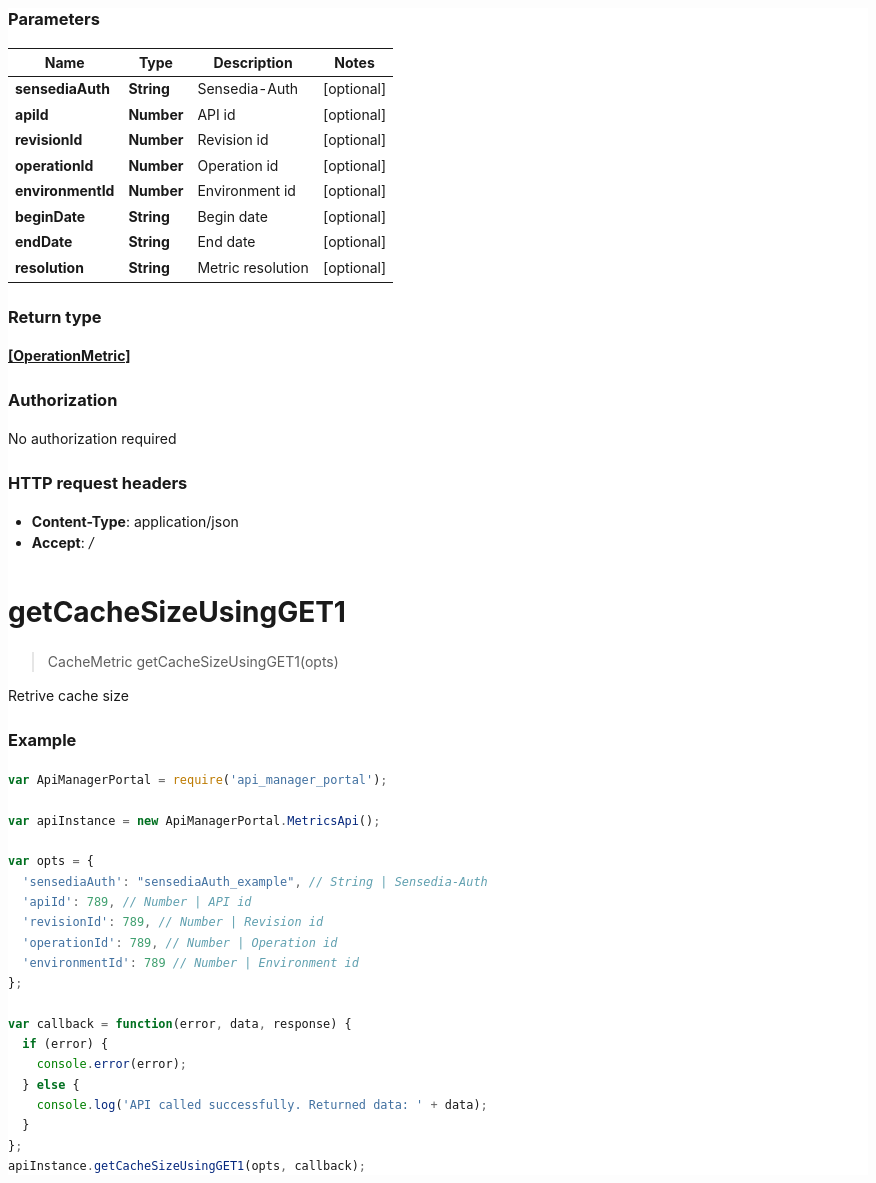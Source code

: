 ### Parameters

Name | Type | Description  | Notes
------------- | ------------- | ------------- | -------------
 **sensediaAuth** | **String**| Sensedia-Auth | [optional] 
 **apiId** | **Number**| API id | [optional] 
 **revisionId** | **Number**| Revision id | [optional] 
 **operationId** | **Number**| Operation id | [optional] 
 **environmentId** | **Number**| Environment id | [optional] 
 **beginDate** | **String**| Begin date | [optional] 
 **endDate** | **String**| End date | [optional] 
 **resolution** | **String**| Metric resolution | [optional] 

### Return type

[**[OperationMetric]**](OperationMetric.md)

### Authorization

No authorization required

### HTTP request headers

 - **Content-Type**: application/json
 - **Accept**: */*

<a name="getCacheSizeUsingGET1"></a>
# **getCacheSizeUsingGET1**
> CacheMetric getCacheSizeUsingGET1(opts)

Retrive cache size

### Example
```javascript
var ApiManagerPortal = require('api_manager_portal');

var apiInstance = new ApiManagerPortal.MetricsApi();

var opts = { 
  'sensediaAuth': "sensediaAuth_example", // String | Sensedia-Auth
  'apiId': 789, // Number | API id
  'revisionId': 789, // Number | Revision id
  'operationId': 789, // Number | Operation id
  'environmentId': 789 // Number | Environment id
};

var callback = function(error, data, response) {
  if (error) {
    console.error(error);
  } else {
    console.log('API called successfully. Returned data: ' + data);
  }
};
apiInstance.getCacheSizeUsingGET1(opts, callback);
```
